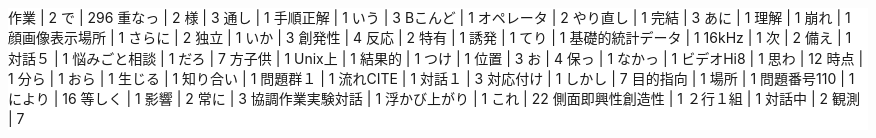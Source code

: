 作業 | 2
で | 296
重なっ | 2
様 | 3
通し | 1
手順正解 | 1
いう | 3
Bこんど | 1
オペレータ | 2
やり直し | 1
完結 | 3
あに | 1
理解 | 1
崩れ | 1
顔画像表示場所 | 1
さらに | 2
独立 | 1
いか | 3
創発性 | 4
反応 | 2
特有 | 1
誘発 | 1
てり | 1
基礎的統計データ | 1
16kHz | 1
次 | 2
備え | 1
対話５ | 1
悩みごと相談 | 1
だろ | 7
方子供 | 1
Unix上 | 1
結果的 | 1
つけ | 1
位置 | 3
お | 4
保っ | 1
なかっ | 1
ビデオHi8 | 1
思わ | 12
時点 | 1
分ら | 1
おら | 1
生じる | 1
知り合い | 1
問題群１ | 1
流れCITE | 1
対話１ | 3
対応付け | 1
しかし | 7
目的指向 | 1
場所 | 1
問題番号110 | 1
により | 16
等しく | 1
影響 | 2
常に | 3
協調作業実験対話 | 1
浮かび上がり | 1
これ | 22
側面即興性創造性 | 1
２行１組 | 1
対話中 | 2
観測 | 7